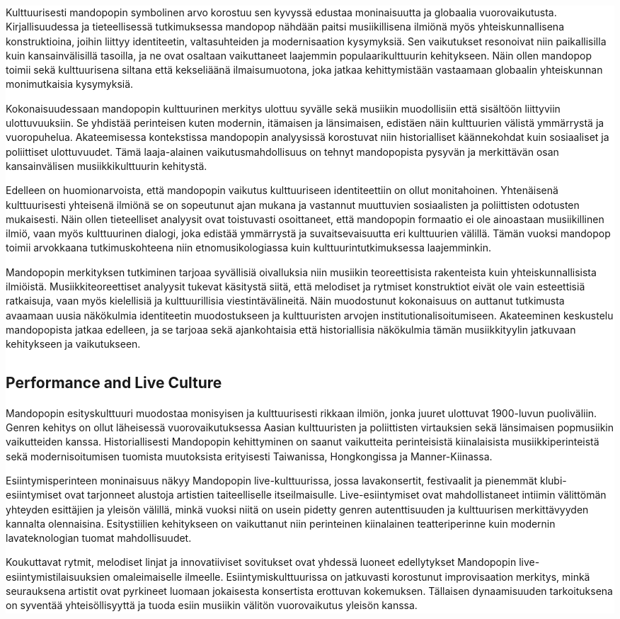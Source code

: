 Kulttuurisesti mandopopin symbolinen arvo korostuu sen kyvyssä edustaa moninaisuutta ja globaalia
vuorovaikutusta. Kirjallisuudessa ja tieteellisessä tutkimuksessa mandopop nähdään paitsi
musiikillisena ilmiönä myös yhteiskunnallisena konstruktioina, joihin liittyy identiteetin,
valtasuhteiden ja modernisaation kysymyksiä. Sen vaikutukset resonoivat niin paikallisilla kuin
kansainvälisillä tasoilla, ja ne ovat osaltaan vaikuttaneet laajemmin populaarikulttuurin
kehitykseen. Näin ollen mandopop toimii sekä kulttuurisena siltana että kekseliäänä ilmaisumuotona,
joka jatkaa kehittymistään vastaamaan globaalin yhteiskunnan monimutkaisia kysymyksiä.

Kokonaisuudessaan mandopopin kulttuurinen merkitys ulottuu syvälle sekä musiikin muodollisiin että
sisältöön liittyviin ulottuvuuksiin. Se yhdistää perinteisen kuten modernin, itämaisen ja
länsimaisen, edistäen näin kulttuurien välistä ymmärrystä ja vuoropuhelua. Akateemisessa
kontekstissa mandopopin analyysissä korostuvat niin historialliset käännekohdat kuin sosiaaliset ja
poliittiset ulottuvuudet. Tämä laaja-alainen vaikutusmahdollisuus on tehnyt mandopopista pysyvän ja
merkittävän osan kansainvälisen musiikkikulttuurin kehitystä.

Edelleen on huomionarvoista, että mandopopin vaikutus kulttuuriseen identiteettiin on ollut
monitahoinen. Yhtenäisenä kulttuurisesti yhteisenä ilmiönä se on sopeutunut ajan mukana ja vastannut
muuttuvien sosiaalisten ja poliittisten odotusten mukaisesti. Näin ollen tieteelliset analyysit ovat
toistuvasti osoittaneet, että mandopopin formaatio ei ole ainoastaan musiikillinen ilmiö, vaan myös
kulttuurinen dialogi, joka edistää ymmärrystä ja suvaitsevaisuutta eri kulttuurien välillä. Tämän
vuoksi mandopop toimii arvokkaana tutkimuskohteena niin etnomusikologiassa kuin
kulttuurintutkimuksessa laajemminkin.

Mandopopin merkityksen tutkiminen tarjoaa syvällisiä oivalluksia niin musiikin teoreettisista
rakenteista kuin yhteiskunnallisista ilmiöistä. Musiikkiteoreettiset analyysit tukevat käsitystä
siitä, että melodiset ja rytmiset konstruktiot eivät ole vain esteettisiä ratkaisuja, vaan myös
kielellisiä ja kulttuurillisia viestintävälineitä. Näin muodostunut kokonaisuus on auttanut
tutkimusta avaamaan uusia näkökulmia identiteetin muodostukseen ja kulttuuristen arvojen
institutionalisoitumiseen. Akateeminen keskustelu mandopopista jatkaa edelleen, ja se tarjoaa sekä
ajankohtaisia että historiallisia näkökulmia tämän musiikkityylin jatkuvaan kehitykseen ja
vaikutukseen.

## Performance and Live Culture

Mandopopin esityskulttuuri muodostaa monisyisen ja kulttuurisesti rikkaan ilmiön, jonka juuret
ulottuvat 1900-luvun puoliväliin. Genren kehitys on ollut läheisessä vuorovaikutuksessa Aasian
kulttuuristen ja poliittisten virtauksien sekä länsimaisen popmusiikin vaikutteiden kanssa.
Historiallisesti Mandopopin kehittyminen on saanut vaikutteita perinteisistä kiinalaisista
musiikkiperinteistä sekä modernisoitumisen tuomista muutoksista erityisesti Taiwanissa, Hongkongissa
ja Manner-Kiinassa.

Esiintymisperinteen moninaisuus näkyy Mandopopin live-kulttuurissa, jossa lavakonsertit, festivaalit
ja pienemmät klubi-esiintymiset ovat tarjonneet alustoja artistien taiteelliselle itseilmaisulle.
Live-esiintymiset ovat mahdollistaneet intiimin välittömän yhteyden esittäjien ja yleisön välillä,
minkä vuoksi niitä on usein pidetty genren autenttisuuden ja kulttuurisen merkittävyyden kannalta
olennaisina. Esitystiilien kehitykseen on vaikuttanut niin perinteinen kiinalainen teatteriperinne
kuin modernin lavateknologian tuomat mahdollisuudet.

Koukuttavat rytmit, melodiset linjat ja innovatiiviset sovitukset ovat yhdessä luoneet edellytykset
Mandopopin live-esiintymistilaisuuksien omaleimaiselle ilmeelle. Esiintymiskulttuurissa on
jatkuvasti korostunut improvisaation merkitys, minkä seurauksena artistit ovat pyrkineet luomaan
jokaisesta konsertista erottuvan kokemuksen. Tällaisen dynaamisuuden tarkoituksena on syventää
yhteisöllisyyttä ja tuoda esiin musiikin välitön vuorovaikutus yleisön kanssa.
